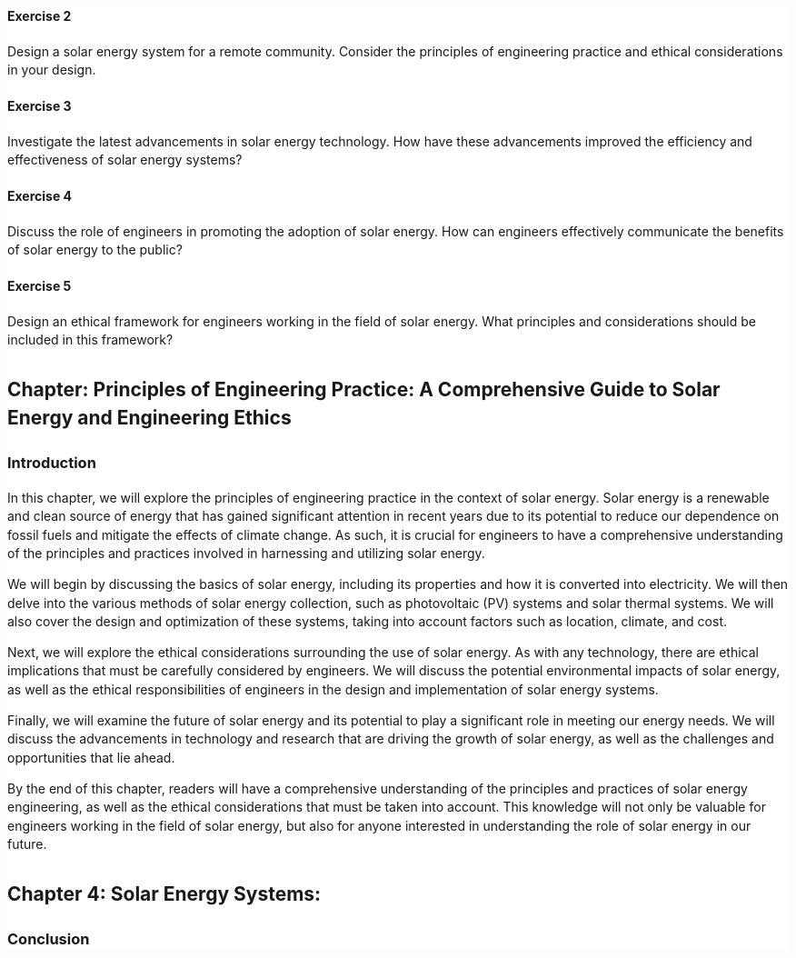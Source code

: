 #### Exercise 2
Design a solar energy system for a remote community. Consider the principles of engineering practice and ethical considerations in your design.

#### Exercise 3
Investigate the latest advancements in solar energy technology. How have these advancements improved the efficiency and effectiveness of solar energy systems?

#### Exercise 4
Discuss the role of engineers in promoting the adoption of solar energy. How can engineers effectively communicate the benefits of solar energy to the public?

#### Exercise 5
Design an ethical framework for engineers working in the field of solar energy. What principles and considerations should be included in this framework?


## Chapter: Principles of Engineering Practice: A Comprehensive Guide to Solar Energy and Engineering Ethics

### Introduction

In this chapter, we will explore the principles of engineering practice in the context of solar energy. Solar energy is a renewable and clean source of energy that has gained significant attention in recent years due to its potential to reduce our dependence on fossil fuels and mitigate the effects of climate change. As such, it is crucial for engineers to have a comprehensive understanding of the principles and practices involved in harnessing and utilizing solar energy.

We will begin by discussing the basics of solar energy, including its properties and how it is converted into electricity. We will then delve into the various methods of solar energy collection, such as photovoltaic (PV) systems and solar thermal systems. We will also cover the design and optimization of these systems, taking into account factors such as location, climate, and cost.

Next, we will explore the ethical considerations surrounding the use of solar energy. As with any technology, there are ethical implications that must be carefully considered by engineers. We will discuss the potential environmental impacts of solar energy, as well as the ethical responsibilities of engineers in the design and implementation of solar energy systems.

Finally, we will examine the future of solar energy and its potential to play a significant role in meeting our energy needs. We will discuss the advancements in technology and research that are driving the growth of solar energy, as well as the challenges and opportunities that lie ahead.

By the end of this chapter, readers will have a comprehensive understanding of the principles and practices of solar energy engineering, as well as the ethical considerations that must be taken into account. This knowledge will not only be valuable for engineers working in the field of solar energy, but also for anyone interested in understanding the role of solar energy in our future.


## Chapter 4: Solar Energy Systems:




### Conclusion
